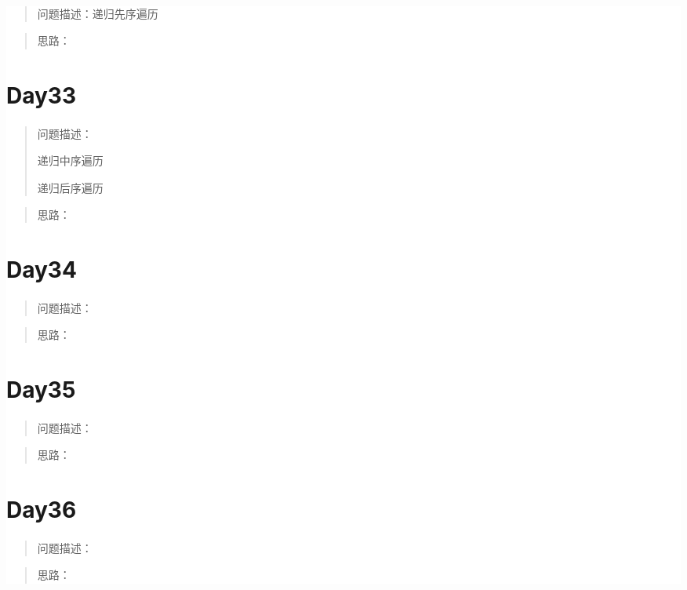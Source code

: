 > 问题描述：递归先序遍历

> 思路：

```c

```



# Day33 

> 问题描述：
>
> 递归中序遍历
>
> 递归后序遍历

> 思路：

```c

```



# Day34

> 问题描述：

> 思路：

```c

```



# Day35 

> 问题描述：

> 思路：

```c

```



# Day36

> 问题描述：

> 思路：

```c

```
